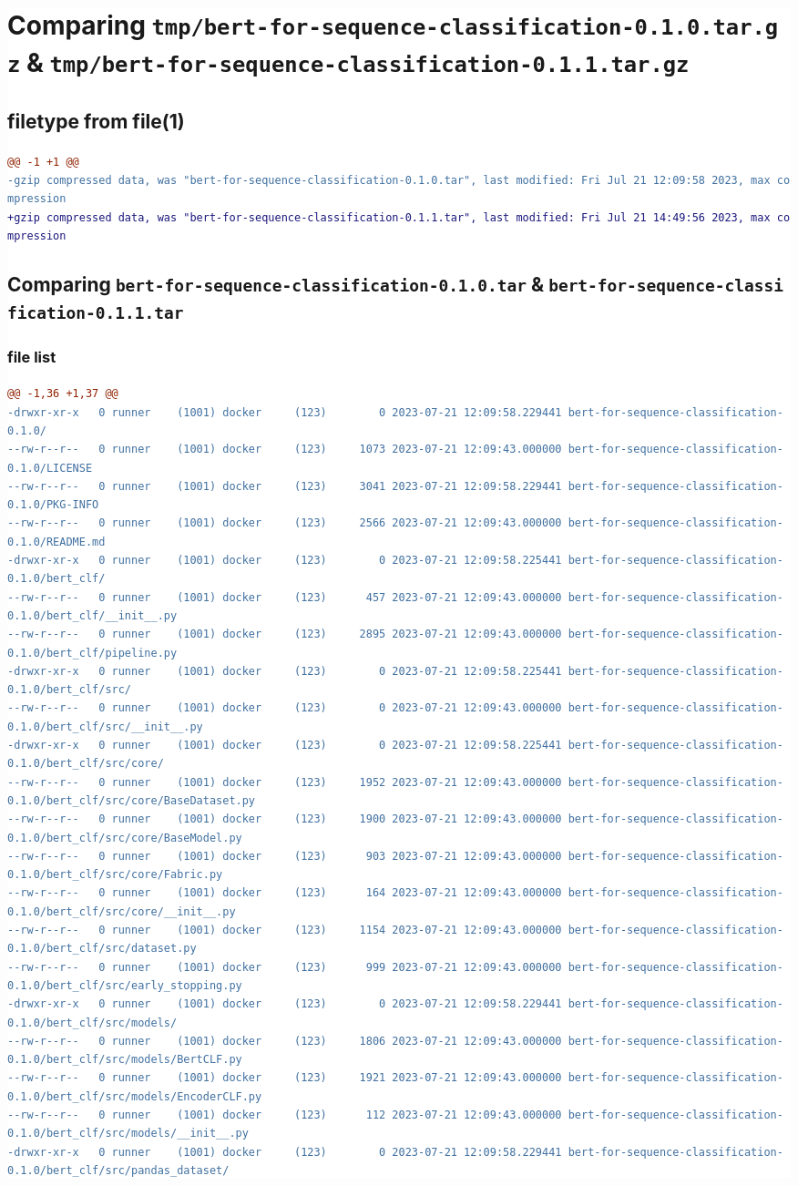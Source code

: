 # Comparing `tmp/bert-for-sequence-classification-0.1.0.tar.gz` & `tmp/bert-for-sequence-classification-0.1.1.tar.gz`

## filetype from file(1)

```diff
@@ -1 +1 @@
-gzip compressed data, was "bert-for-sequence-classification-0.1.0.tar", last modified: Fri Jul 21 12:09:58 2023, max compression
+gzip compressed data, was "bert-for-sequence-classification-0.1.1.tar", last modified: Fri Jul 21 14:49:56 2023, max compression
```

## Comparing `bert-for-sequence-classification-0.1.0.tar` & `bert-for-sequence-classification-0.1.1.tar`

### file list

```diff
@@ -1,36 +1,37 @@
-drwxr-xr-x   0 runner    (1001) docker     (123)        0 2023-07-21 12:09:58.229441 bert-for-sequence-classification-0.1.0/
--rw-r--r--   0 runner    (1001) docker     (123)     1073 2023-07-21 12:09:43.000000 bert-for-sequence-classification-0.1.0/LICENSE
--rw-r--r--   0 runner    (1001) docker     (123)     3041 2023-07-21 12:09:58.229441 bert-for-sequence-classification-0.1.0/PKG-INFO
--rw-r--r--   0 runner    (1001) docker     (123)     2566 2023-07-21 12:09:43.000000 bert-for-sequence-classification-0.1.0/README.md
-drwxr-xr-x   0 runner    (1001) docker     (123)        0 2023-07-21 12:09:58.225441 bert-for-sequence-classification-0.1.0/bert_clf/
--rw-r--r--   0 runner    (1001) docker     (123)      457 2023-07-21 12:09:43.000000 bert-for-sequence-classification-0.1.0/bert_clf/__init__.py
--rw-r--r--   0 runner    (1001) docker     (123)     2895 2023-07-21 12:09:43.000000 bert-for-sequence-classification-0.1.0/bert_clf/pipeline.py
-drwxr-xr-x   0 runner    (1001) docker     (123)        0 2023-07-21 12:09:58.225441 bert-for-sequence-classification-0.1.0/bert_clf/src/
--rw-r--r--   0 runner    (1001) docker     (123)        0 2023-07-21 12:09:43.000000 bert-for-sequence-classification-0.1.0/bert_clf/src/__init__.py
-drwxr-xr-x   0 runner    (1001) docker     (123)        0 2023-07-21 12:09:58.225441 bert-for-sequence-classification-0.1.0/bert_clf/src/core/
--rw-r--r--   0 runner    (1001) docker     (123)     1952 2023-07-21 12:09:43.000000 bert-for-sequence-classification-0.1.0/bert_clf/src/core/BaseDataset.py
--rw-r--r--   0 runner    (1001) docker     (123)     1900 2023-07-21 12:09:43.000000 bert-for-sequence-classification-0.1.0/bert_clf/src/core/BaseModel.py
--rw-r--r--   0 runner    (1001) docker     (123)      903 2023-07-21 12:09:43.000000 bert-for-sequence-classification-0.1.0/bert_clf/src/core/Fabric.py
--rw-r--r--   0 runner    (1001) docker     (123)      164 2023-07-21 12:09:43.000000 bert-for-sequence-classification-0.1.0/bert_clf/src/core/__init__.py
--rw-r--r--   0 runner    (1001) docker     (123)     1154 2023-07-21 12:09:43.000000 bert-for-sequence-classification-0.1.0/bert_clf/src/dataset.py
--rw-r--r--   0 runner    (1001) docker     (123)      999 2023-07-21 12:09:43.000000 bert-for-sequence-classification-0.1.0/bert_clf/src/early_stopping.py
-drwxr-xr-x   0 runner    (1001) docker     (123)        0 2023-07-21 12:09:58.229441 bert-for-sequence-classification-0.1.0/bert_clf/src/models/
--rw-r--r--   0 runner    (1001) docker     (123)     1806 2023-07-21 12:09:43.000000 bert-for-sequence-classification-0.1.0/bert_clf/src/models/BertCLF.py
--rw-r--r--   0 runner    (1001) docker     (123)     1921 2023-07-21 12:09:43.000000 bert-for-sequence-classification-0.1.0/bert_clf/src/models/EncoderCLF.py
--rw-r--r--   0 runner    (1001) docker     (123)      112 2023-07-21 12:09:43.000000 bert-for-sequence-classification-0.1.0/bert_clf/src/models/__init__.py
-drwxr-xr-x   0 runner    (1001) docker     (123)        0 2023-07-21 12:09:58.229441 bert-for-sequence-classification-0.1.0/bert_clf/src/pandas_dataset/
```